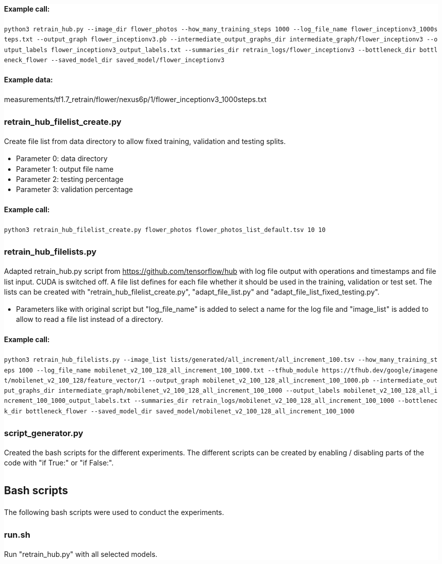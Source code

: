 #### Example call:
```
python3 retrain_hub.py --image_dir flower_photos --how_many_training_steps 1000 --log_file_name flower_inceptionv3_1000steps.txt --output_graph flower_inceptionv3.pb --intermediate_output_graphs_dir intermediate_graph/flower_inceptionv3 --output_labels flower_inceptionv3_output_labels.txt --summaries_dir retrain_logs/flower_inceptionv3 --bottleneck_dir bottleneck_flower --saved_model_dir saved_model/flower_inceptionv3
```

#### Example data:
measurements/tf1.7_retrain/flower/nexus6p/1/flower_inceptionv3_1000steps.txt

### retrain_hub_filelist_create.py
Create file list from data directory to allow fixed training, validation and testing splits.
* Parameter 0: data directory
* Parameter 1: output file name
* Parameter 2: testing percentage
* Parameter 3: validation percentage

#### Example call:
```
python3 retrain_hub_filelist_create.py flower_photos flower_photos_list_default.tsv 10 10
```

### retrain_hub_filelists.py
Adapted retrain_hub.py script from https://github.com/tensorflow/hub with log file output with operations and timestamps and file list input. CUDA is switched off.
A file list defines for each file whether it should be used in the training, validation or test set. The lists can be created with "retrain_hub_filelist_create.py", "adapt_file_list.py" and "adapt_file_list_fixed_testing.py".
* Parameters like with original script but "log_file_name" is added to select a name for the log file and "image_list" is added to allow to read a file list instead of a directory.

#### Example call:
```
python3 retrain_hub_filelists.py --image_list lists/generated/all_increment/all_increment_100.tsv --how_many_training_steps 1000 --log_file_name mobilenet_v2_100_128_all_increment_100_1000.txt --tfhub_module https://tfhub.dev/google/imagenet/mobilenet_v2_100_128/feature_vector/1 --output_graph mobilenet_v2_100_128_all_increment_100_1000.pb --intermediate_output_graphs_dir intermediate_graph/mobilenet_v2_100_128_all_increment_100_1000 --output_labels mobilenet_v2_100_128_all_increment_100_1000_output_labels.txt --summaries_dir retrain_logs/mobilenet_v2_100_128_all_increment_100_1000 --bottleneck_dir bottleneck_flower --saved_model_dir saved_model/mobilenet_v2_100_128_all_increment_100_1000
```
### script_generator.py
Created the bash scripts for the different experiments. The different scripts can be created by enabling / disabling parts of the code with "if True:" or "if False:".

## Bash scripts
The following bash scripts were used to conduct the experiments.

### run.sh
Run "retrain_hub.py" with all selected models.
